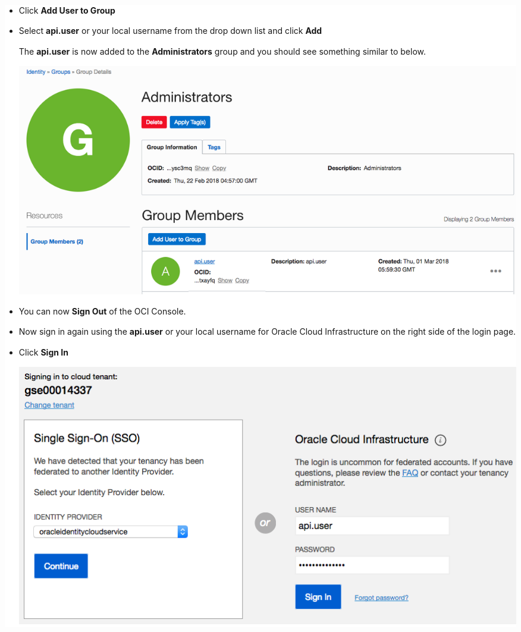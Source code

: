 - Click **Add User to Group**

- Select **api.user** or your local username from the drop down list and click **Add**

  The **api.user** is now added to the **Administrators** group and you should see something similar to below.

  ![](images/200/0.7.png)

- You can now **Sign Out** of the OCI Console.

- Now sign in again using the **api.user** or your local username for Oracle Cloud Infrastructure on the right side of the login page.

- Click **Sign In**

  ![](images/200/0.8.png)
